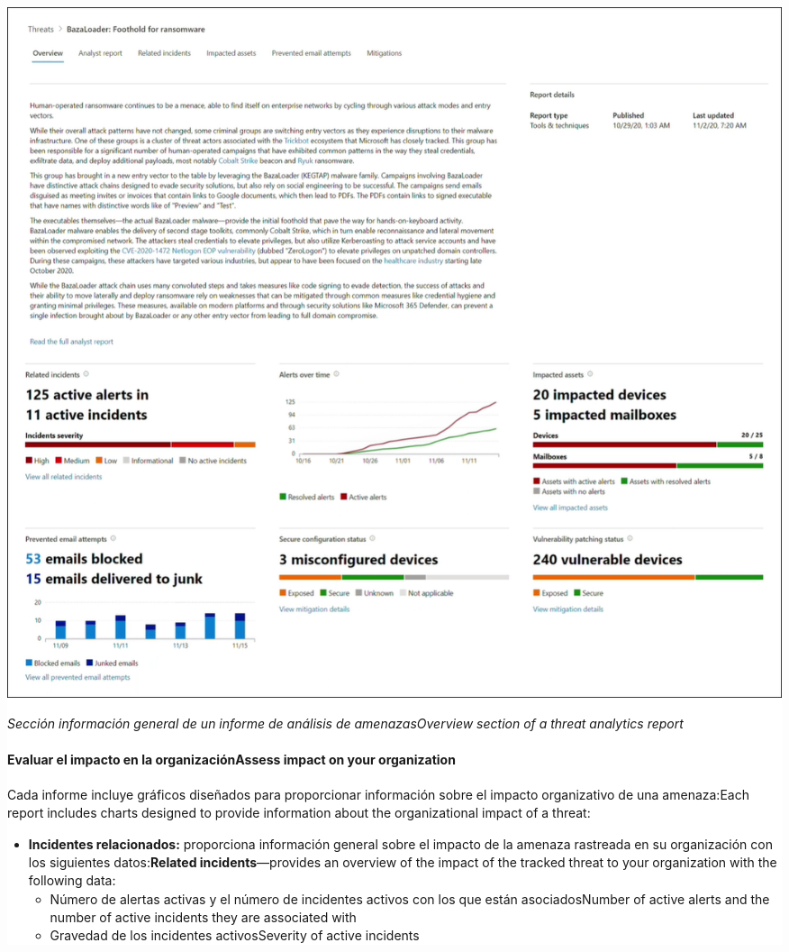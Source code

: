 ![Imagen de la sección de información general de un informe de análisis de amenazas](../../media/threat-analytics/ta_overview_mtp.png)

<span data-ttu-id="a82c8-150">_Sección información general de un informe de análisis de amenazas_</span><span class="sxs-lookup"><span data-stu-id="a82c8-150">_Overview section of a threat analytics report_</span></span>

#### <a name="assess-impact-on-your-organization"></a><span data-ttu-id="a82c8-151">Evaluar el impacto en la organización</span><span class="sxs-lookup"><span data-stu-id="a82c8-151">Assess impact on your organization</span></span>
<span data-ttu-id="a82c8-152">Cada informe incluye gráficos diseñados para proporcionar información sobre el impacto organizativo de una amenaza:</span><span class="sxs-lookup"><span data-stu-id="a82c8-152">Each report includes charts designed to provide information about the organizational impact of a threat:</span></span>
- <span data-ttu-id="a82c8-153">**Incidentes relacionados:** proporciona información general sobre el impacto de la amenaza rastreada en su organización con los siguientes datos:</span><span class="sxs-lookup"><span data-stu-id="a82c8-153">**Related incidents**—provides an overview of the impact of the tracked threat to your organization with the following data:</span></span>
  - <span data-ttu-id="a82c8-154">Número de alertas activas y el número de incidentes activos con los que están asociados</span><span class="sxs-lookup"><span data-stu-id="a82c8-154">Number of active alerts and the number of active incidents they are associated with</span></span>
  - <span data-ttu-id="a82c8-155">Gravedad de los incidentes activos</span><span class="sxs-lookup"><span data-stu-id="a82c8-155">Severity of active incidents</span></span>